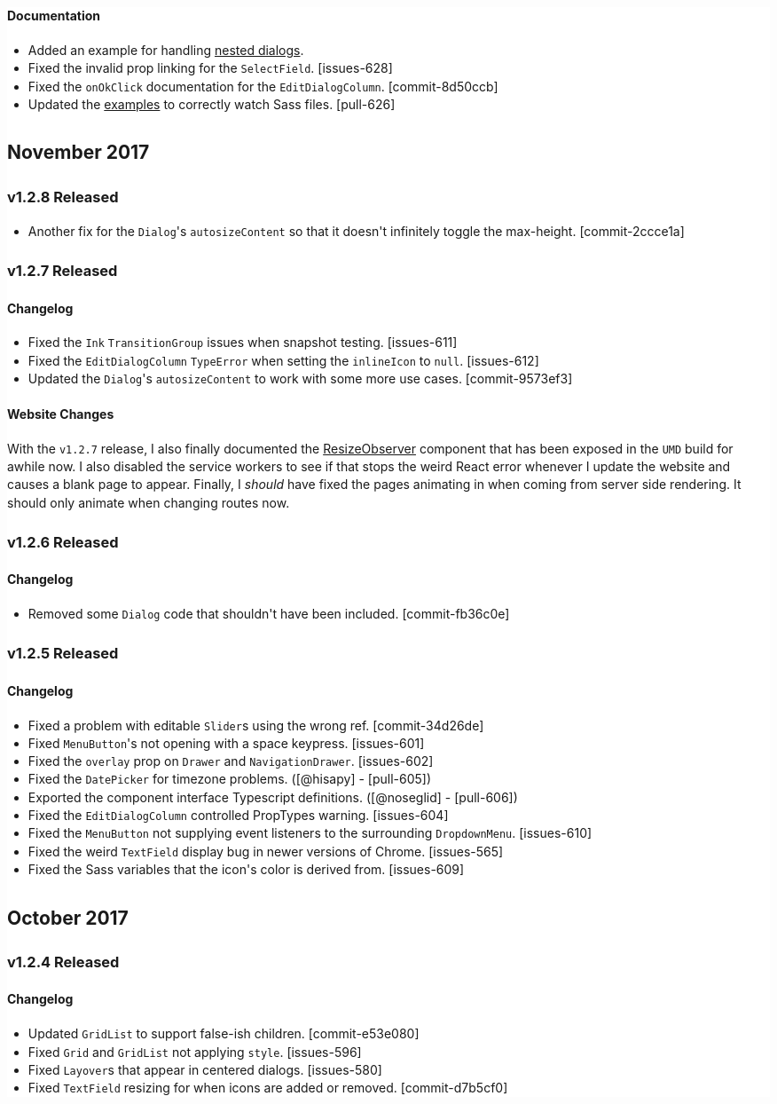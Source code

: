 #### Documentation
- Added an example for handling [nested dialogs](/components/dialogs#nested-dialogs).
- Fixed the invalid prop linking for the `SelectField`. [issues-628]
- Fixed the `onOkClick` documentation for the `EditDialogColumn`. [commit-8d50ccb]
- Updated the [examples](https://github.com/mlaursen/react-md/tree/master/examples) to correctly watch
Sass files. [pull-626]

## November 2017
### v1.2.8 Released
- Another fix for the `Dialog`'s `autosizeContent` so that it doesn't infinitely toggle the max-height. [commit-2ccce1a]

### v1.2.7 Released
#### Changelog
- Fixed the `Ink` `TransitionGroup` issues when snapshot testing. [issues-611]
- Fixed the `EditDialogColumn` `TypeError` when setting the `inlineIcon` to `null`. [issues-612]
- Updated the `Dialog`'s `autosizeContent` to work with some more use cases. [commit-9573ef3]

#### Website Changes
With the `v1.2.7` release, I also finally documented the [ResizeObserver](/components/helpers/resize-observers) component
that has been exposed in the `UMD` build for awhile now. I also disabled the service workers to see if that stops the weird
React error whenever I update the website and causes a blank page to appear. Finally, I _should_ have fixed the pages animating
in when coming from server side rendering. It should only animate when changing routes now.

### v1.2.6 Released
#### Changelog
- Removed some `Dialog` code that shouldn't have been included. [commit-fb36c0e]

### v1.2.5 Released
#### Changelog
- Fixed a problem with editable `Slider`s using the wrong ref. [commit-34d26de]
- Fixed `MenuButton`'s not opening with a space keypress. [issues-601]
- Fixed the `overlay` prop on `Drawer` and `NavigationDrawer`. [issues-602]
- Fixed the `DatePicker` for timezone problems. ([@hisapy] - [pull-605])
- Exported the component interface Typescript definitions. ([@noseglid] - [pull-606])
- Fixed the `EditDialogColumn` controlled PropTypes warning. [issues-604]
- Fixed the `MenuButton` not supplying event listeners to the surrounding `DropdownMenu`. [issues-610]
- Fixed the weird `TextField` display bug in newer versions of Chrome. [issues-565]
- Fixed the Sass variables that the icon's color is derived from. [issues-609]

## October 2017
### v1.2.4 Released
#### Changelog
- Updated `GridList` to support false-ish children. [commit-e53e080]
- Fixed `Grid` and `GridList` not applying `style`. [issues-596]
- Fixed `Layover`s that appear in centered dialogs. [issues-580]
- Fixed `TextField` resizing for when icons are added or removed. [commit-d7b5cf0]
